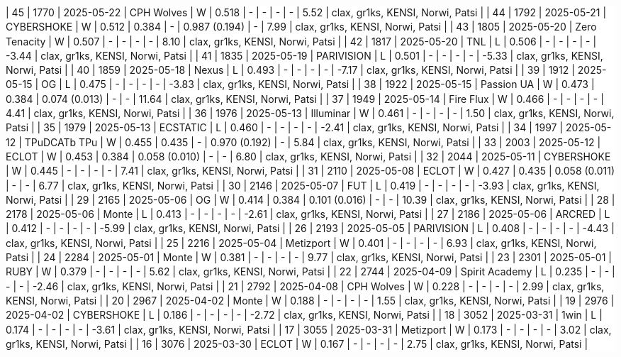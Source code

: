 |           45 |     1770 | 2025-05-22 | CPH Wolves        | W   | 0.518      | -            | -                | -                | -         |     5.52 | clax, gr1ks, KENSI, Norwi, Patsi      |
|           44 |     1792 | 2025-05-21 | CYBERSHOKE        | W   | 0.512      | 0.384        | -                | 0.987 (0.194)    | -         |     7.99 | clax, gr1ks, KENSI, Norwi, Patsi      |
|           43 |     1805 | 2025-05-20 | Zero Tenacity     | W   | 0.507      | -            | -                | -                | -         |     8.10 | clax, gr1ks, KENSI, Norwi, Patsi      |
|           42 |     1817 | 2025-05-20 | TNL               | L   | 0.506      | -            | -                | -                | -         |    -3.44 | clax, gr1ks, KENSI, Norwi, Patsi      |
|           41 |     1835 | 2025-05-19 | PARIVISION        | L   | 0.501      | -            | -                | -                | -         |    -5.33 | clax, gr1ks, KENSI, Norwi, Patsi      |
|           40 |     1859 | 2025-05-18 | Nexus             | L   | 0.493      | -            | -                | -                | -         |    -7.17 | clax, gr1ks, KENSI, Norwi, Patsi      |
|           39 |     1912 | 2025-05-15 | OG                | L   | 0.475      | -            | -                | -                | -         |    -3.83 | clax, gr1ks, KENSI, Norwi, Patsi      |
|           38 |     1922 | 2025-05-15 | Passion UA        | W   | 0.473      | 0.384        | 0.074 (0.013)    | -                | -         |    11.64 | clax, gr1ks, KENSI, Norwi, Patsi      |
|           37 |     1949 | 2025-05-14 | Fire Flux         | W   | 0.466      | -            | -                | -                | -         |     4.41 | clax, gr1ks, KENSI, Norwi, Patsi      |
|           36 |     1976 | 2025-05-13 | Illuminar         | W   | 0.461      | -            | -                | -                | -         |     1.50 | clax, gr1ks, KENSI, Norwi, Patsi      |
|           35 |     1979 | 2025-05-13 | ECSTATIC          | L   | 0.460      | -            | -                | -                | -         |    -2.41 | clax, gr1ks, KENSI, Norwi, Patsi      |
|           34 |     1997 | 2025-05-12 | TPuDCATb TPu      | W   | 0.455      | 0.435        | -                | 0.970 (0.192)    | -         |     5.84 | clax, gr1ks, KENSI, Norwi, Patsi      |
|           33 |     2003 | 2025-05-12 | ECLOT             | W   | 0.453      | 0.384        | 0.058 (0.010)    | -                | -         |     6.80 | clax, gr1ks, KENSI, Norwi, Patsi      |
|           32 |     2044 | 2025-05-11 | CYBERSHOKE        | W   | 0.445      | -            | -                | -                | -         |     7.41 | clax, gr1ks, KENSI, Norwi, Patsi      |
|           31 |     2110 | 2025-05-08 | ECLOT             | W   | 0.427      | 0.435        | 0.058 (0.011)    | -                | -         |     6.77 | clax, gr1ks, KENSI, Norwi, Patsi      |
|           30 |     2146 | 2025-05-07 | FUT               | L   | 0.419      | -            | -                | -                | -         |    -3.93 | clax, gr1ks, KENSI, Norwi, Patsi      |
|           29 |     2165 | 2025-05-06 | OG                | W   | 0.414      | 0.384        | 0.101 (0.016)    | -                | -         |    10.39 | clax, gr1ks, KENSI, Norwi, Patsi      |
|           28 |     2178 | 2025-05-06 | Monte             | L   | 0.413      | -            | -                | -                | -         |    -2.61 | clax, gr1ks, KENSI, Norwi, Patsi      |
|           27 |     2186 | 2025-05-06 | ARCRED            | L   | 0.412      | -            | -                | -                | -         |    -5.99 | clax, gr1ks, KENSI, Norwi, Patsi      |
|           26 |     2193 | 2025-05-05 | PARIVISION        | L   | 0.408      | -            | -                | -                | -         |    -4.43 | clax, gr1ks, KENSI, Norwi, Patsi      |
|           25 |     2216 | 2025-05-04 | Metizport         | W   | 0.401      | -            | -                | -                | -         |     6.93 | clax, gr1ks, KENSI, Norwi, Patsi      |
|           24 |     2284 | 2025-05-01 | Monte             | W   | 0.381      | -            | -                | -                | -         |     9.77 | clax, gr1ks, KENSI, Norwi, Patsi      |
|           23 |     2301 | 2025-05-01 | RUBY              | W   | 0.379      | -            | -                | -                | -         |     5.62 | clax, gr1ks, KENSI, Norwi, Patsi      |
|           22 |     2744 | 2025-04-09 | Spirit Academy    | L   | 0.235      | -            | -                | -                | -         |    -2.46 | clax, gr1ks, KENSI, Norwi, Patsi      |
|           21 |     2792 | 2025-04-08 | CPH Wolves        | W   | 0.228      | -            | -                | -                | -         |     2.99 | clax, gr1ks, KENSI, Norwi, Patsi      |
|           20 |     2967 | 2025-04-02 | Monte             | W   | 0.188      | -            | -                | -                | -         |     1.55 | clax, gr1ks, KENSI, Norwi, Patsi      |
|           19 |     2976 | 2025-04-02 | CYBERSHOKE        | L   | 0.186      | -            | -                | -                | -         |    -2.72 | clax, gr1ks, KENSI, Norwi, Patsi      |
|           18 |     3052 | 2025-03-31 | 1win              | L   | 0.174      | -            | -                | -                | -         |    -3.61 | clax, gr1ks, KENSI, Norwi, Patsi      |
|           17 |     3055 | 2025-03-31 | Metizport         | W   | 0.173      | -            | -                | -                | -         |     3.02 | clax, gr1ks, KENSI, Norwi, Patsi      |
|           16 |     3076 | 2025-03-30 | ECLOT             | W   | 0.167      | -            | -                | -                | -         |     2.75 | clax, gr1ks, KENSI, Norwi, Patsi      |